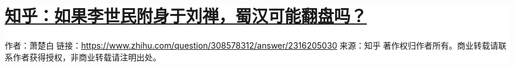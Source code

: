 # [知乎：如果李世民附身于刘禅，蜀汉可能翻盘吗？](https://github.com/zhangqk8888/blog-backup/issues/3)

作者：萧楚白
链接：https://www.zhihu.com/question/308578312/answer/2316205030
来源：知乎
著作权归作者所有。商业转载请联系作者获得授权，非商业转载请注明出处。
